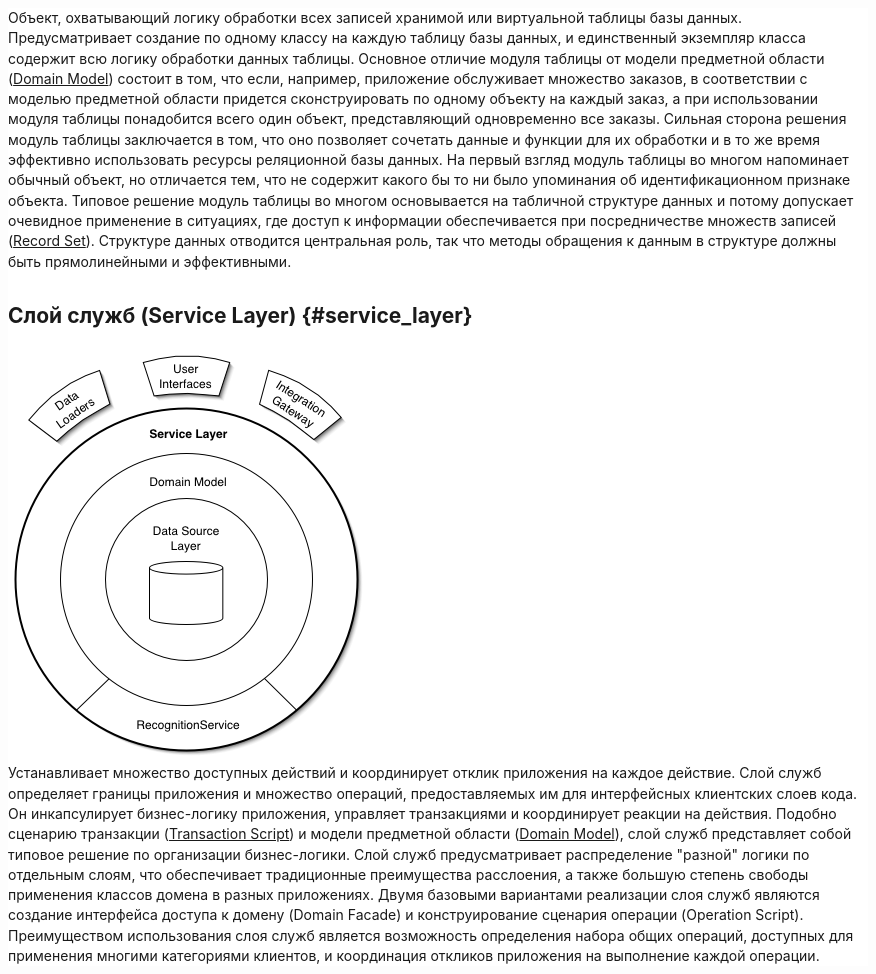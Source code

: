 Объект, охватывающий логику обработки всех записей хранимой или виртуальной таблицы базы данных. Предусматривает создание по одному классу на каждую таблицу базы данных, и единственный экземпляр класса содержит всю логику обработки данных таблицы. Основное отличие модуля таблицы от модели предметной области ([Domain Model](#domain_model)) состоит в том, что если, например, приложение обслуживает множество заказов, в соответствии с моделью предметной области придется сконструировать по одному объекту на каждый заказ, а при использовании модуля таблицы понадобится всего один объект, представляющий одновременно все заказы. Сильная сторона решения модуль таблицы заключается в том, что оно позволяет сочетать данные и функции для их обработки и в то же время эффективно использовать ресурсы реляционной базы данных. На первый взгляд модуль таблицы во многом напоминает обычный объект, но отличается тем, что не содержит какого бы то ни было упоминания об идентификационном признаке объекта. Типовое решение модуль таблицы во многом основывается на табличной структуре данных и потому допускает очевидное применение в ситуациях, где доступ к информации обеспечивается при посредничестве множеств записей ([Record Set](#record_set)). Структуре данных отводится центральная роль, так что методы обращения к данным в структуре должны быть прямолинейными и эффективными.

## Слой служб (Service Layer)    {#service_layer}
![](/assets/2015-01-22-design-patterns-cpp/service-layer.gif)  
Устанавливает множество доступных действий и координирует отклик приложения на каждое действие. Слой служб определяет границы приложения и множество операций, предоставляемых им для интерфейсных клиентских слоев кода. Он инкапсулирует бизнес-логику приложения, управляет транзакциями и координирует реакции на действия. Подобно сценарию транзакции ([Transaction Script](#transaction_script)) и модели предметной области ([Domain Model](#domain_model)), слой служб представляет собой типовое решение по организации бизнес-логики. Слой служб предусматривает распределение "разной" логики по отдельным слоям, что обеспечивает традиционные преимущества расслоения, а также большую степень свободы применения классов домена в разных приложениях. Двумя базовыми вариантами реализации слоя служб являются создание интерфейса доступа к домену (Domain Facade) и конструирование сценария операции (Operation Script). Преимуществом использования слоя служб является возможность определения набора общих операций, доступных для применения многими категориями клиентов, и координация откликов приложения на выполнение каждой операции.
